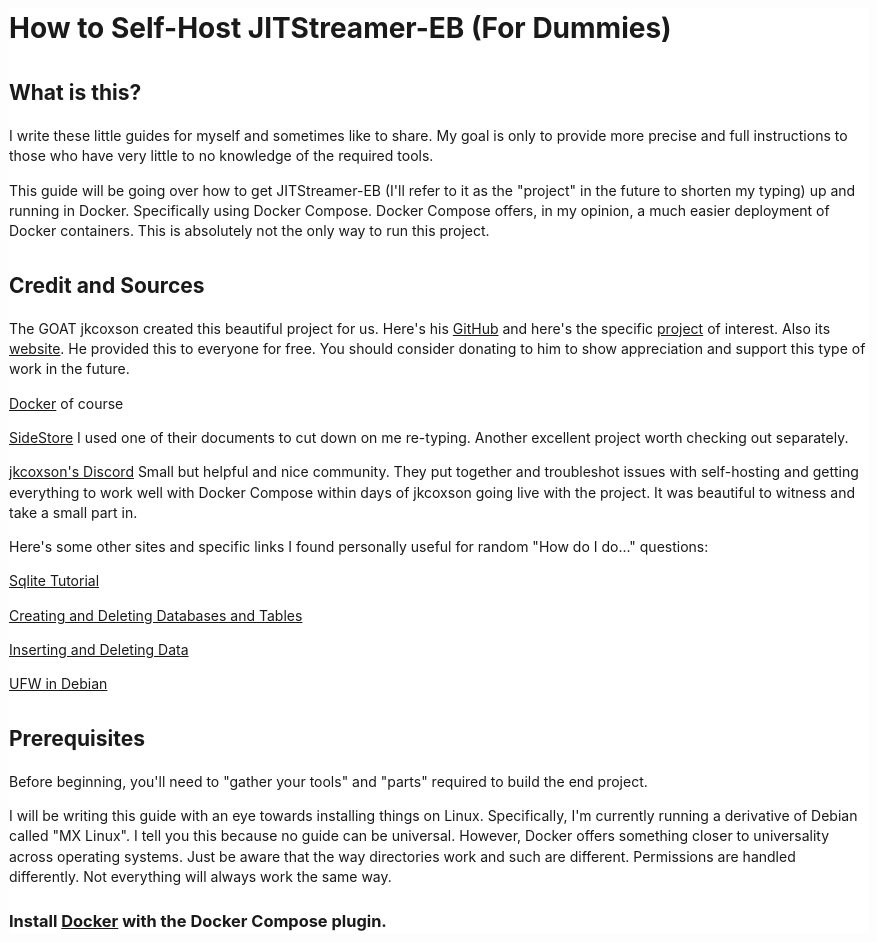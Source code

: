 # How to Self-Host JITStreamer-EB (For Dummies)

## What is this?

I write these little guides for myself and sometimes like to share. My goal is only to provide more precise and full instructions to those who have very little to no knowledge of the required tools.

This guide will be going over how to get JITStreamer-EB (I'll refer to it as the "project" in the future to shorten my typing) up and running in Docker. Specifically using Docker Compose. Docker Compose offers, in my opinion, a much easier deployment of Docker containers. This is absolutely not the only way to run this project.

## Credit and Sources

The GOAT jkcoxson created this beautiful project for us. Here's his [GitHub](https://github.com/jkcoxson) and here's the specific [project](https://github.com/jkcoxson/JitStreamer-EB) of interest. Also its [website](https://jkcoxson.com/jitstreamer). He provided this to everyone for free. You should consider donating to him to show appreciation and support this type of work in the future.

[Docker](https://www.docker.com/) of course

[SideStore](https://docs.sidestore.io) I used one of their documents to cut down on me re-typing. Another excellent project worth checking out separately.

[jkcoxson's Discord](https://discord.gg/cRDk9PN9zu) Small but helpful and nice community. They put together and troubleshot issues with self-hosting and getting everything to work well with Docker Compose within days of jkcoxson going live with the project. It was beautiful to witness and take a small part in.

Here's some other sites and specific links I found personally useful for random "How do I do..." questions:

[Sqlite Tutorial](https://www.sqlitetutorial.net/)

[Creating and Deleting Databases and Tables](https://www.prisma.io/dataguide/sqlite/creating-and-deleting-databases-and-tables)

[Inserting and Deleting Data](https://www.prismagraphql.com/dataguide/sqlite/inserting-and-deleting-data)

[UFW in Debian](https://wiki.debian.org/Uncomplicated%20Firewall%20%28ufw%29)

## Prerequisites

Before beginning, you'll need to "gather your tools" and "parts" required to build the end project.

I will be writing this guide with an eye towards installing things on Linux. Specifically, I'm currently running a derivative of Debian called "MX Linux". I tell you this because no guide can be universal. However, Docker offers something closer to universality across operating systems. Just be aware that the way directories work and such are different. Permissions are handled differently. Not everything will always work the same way.

### Install [Docker](https://docs.docker.com/engine/install/debian/) with the Docker Compose plugin.
